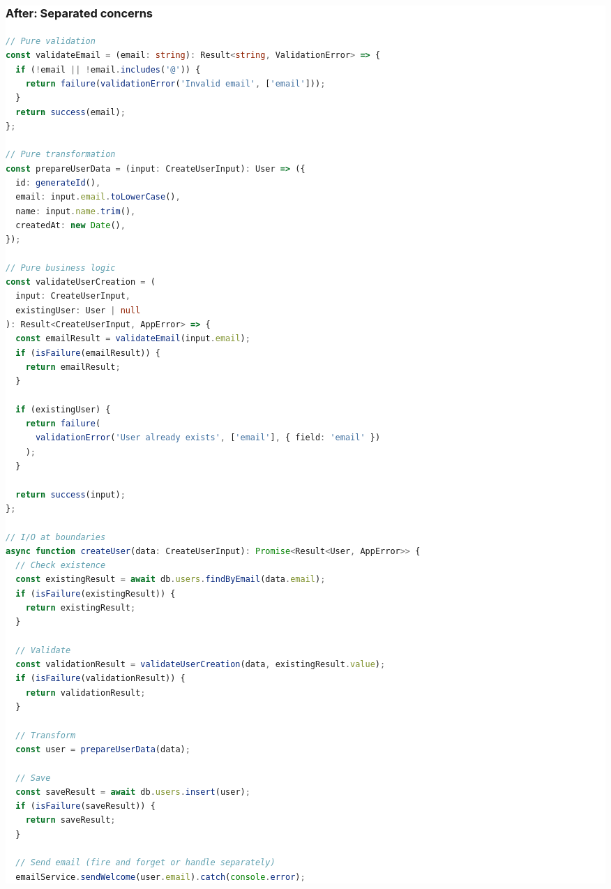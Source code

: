 
### After: Separated concerns

```typescript
// Pure validation
const validateEmail = (email: string): Result<string, ValidationError> => {
  if (!email || !email.includes('@')) {
    return failure(validationError('Invalid email', ['email']));
  }
  return success(email);
};

// Pure transformation
const prepareUserData = (input: CreateUserInput): User => ({
  id: generateId(),
  email: input.email.toLowerCase(),
  name: input.name.trim(),
  createdAt: new Date(),
});

// Pure business logic
const validateUserCreation = (
  input: CreateUserInput,
  existingUser: User | null
): Result<CreateUserInput, AppError> => {
  const emailResult = validateEmail(input.email);
  if (isFailure(emailResult)) {
    return emailResult;
  }

  if (existingUser) {
    return failure(
      validationError('User already exists', ['email'], { field: 'email' })
    );
  }

  return success(input);
};

// I/O at boundaries
async function createUser(data: CreateUserInput): Promise<Result<User, AppError>> {
  // Check existence
  const existingResult = await db.users.findByEmail(data.email);
  if (isFailure(existingResult)) {
    return existingResult;
  }

  // Validate
  const validationResult = validateUserCreation(data, existingResult.value);
  if (isFailure(validationResult)) {
    return validationResult;
  }

  // Transform
  const user = prepareUserData(data);

  // Save
  const saveResult = await db.users.insert(user);
  if (isFailure(saveResult)) {
    return saveResult;
  }

  // Send email (fire and forget or handle separately)
  emailService.sendWelcome(user.email).catch(console.error);
```